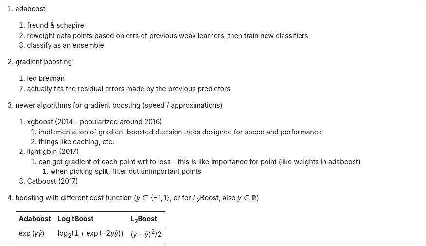 1. adaboost
   1. freund & schapire
   2. reweight data points based on errs of previous weak learners, then train new classifiers
   3. classify as an ensemble
   
2. gradient boosting
   1. leo breiman
   2. actually fits the residual errors made by the previous predictors
   
3. newer algorithms for gradient boosting (speed / approximations)
   1. xgboost (2014 - popularized around 2016)
      1. implementation of gradient boosted decision trees designed for speed and performance
      2. things like caching, etc.
   2. light gbm (2017)
      1. can get gradient of each point wrt to loss - this is like importance for point (like weights in adaboost)
         1. when picking split, filter out unimportant points
   3. Catboost (2017)
   
4. boosting with different cost function ($y \in \{-1, 1\}$, or for $L_2$Boost, also $y \in \mathbb R$)

   | Adaboost         | LogitBoost                       | $L_2$Boost           |
   | ---------------- | -------------------------------- | -------------------- |
   | $\exp(y\hat{y})$ | $\log_2 (1 + \exp(-2y \hat y ))$ | $(y - \hat y)^2 / 2$ |

   